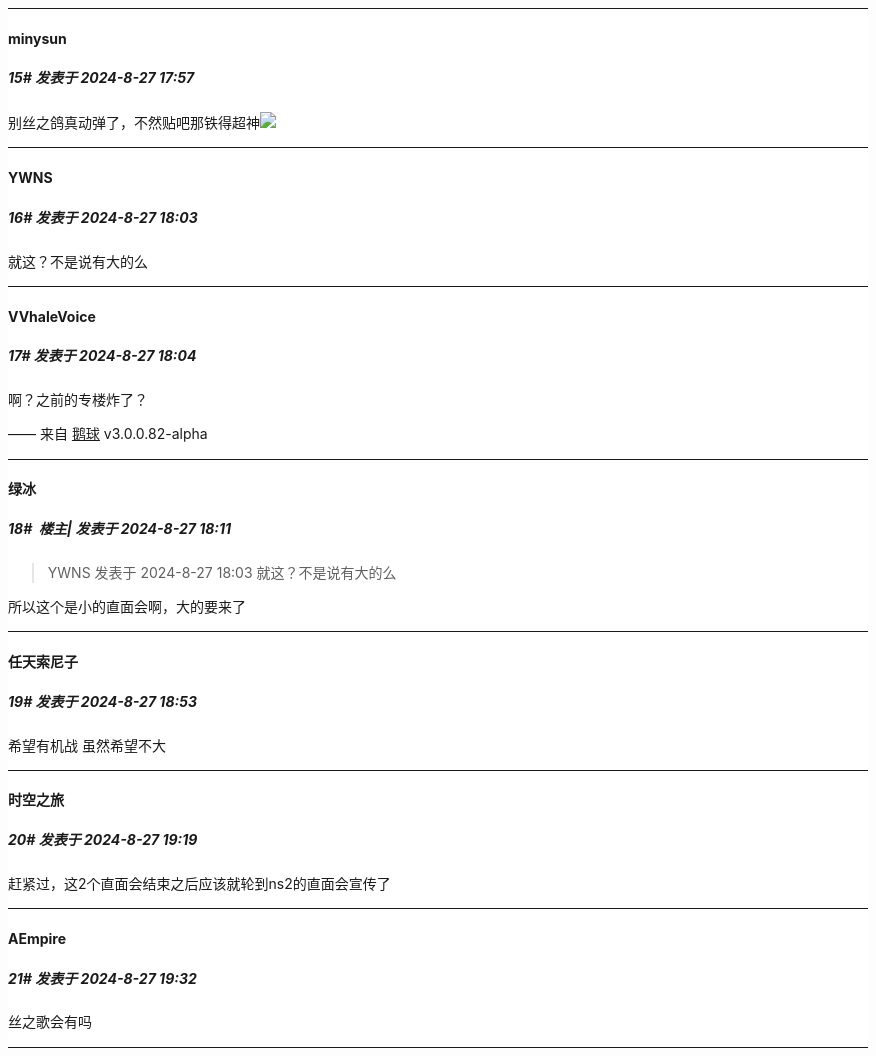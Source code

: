 *****

####  minysun  
##### 15#       发表于 2024-8-27 17:57

别丝之鸽真动弹了，不然贴吧那铁得超神<img src="https://static.saraba1st.com/image/smiley/face2017/067.png" referrerpolicy="no-referrer">

*****

####  YWNS  
##### 16#       发表于 2024-8-27 18:03

就这？不是说有大的么

*****

####  VVhaleVoice  
##### 17#       发表于 2024-8-27 18:04

啊？之前的专楼炸了？

—— 来自 [鹅球](https://www.pgyer.com/xfPejhuq) v3.0.0.82-alpha

*****

####  绿冰  
##### 18#         楼主| 发表于 2024-8-27 18:11

<blockquote>YWNS 发表于 2024-8-27 18:03
就这？不是说有大的么</blockquote>
所以这个是小的直面会啊，大的要来了

*****

####  任天索尼子  
##### 19#       发表于 2024-8-27 18:53

希望有机战 虽然希望不大

*****

####  时空之旅  
##### 20#       发表于 2024-8-27 19:19

赶紧过，这2个直面会结束之后应该就轮到ns2的直面会宣传了

*****

####  AEmpire  
##### 21#       发表于 2024-8-27 19:32

丝之歌会有吗

*****
